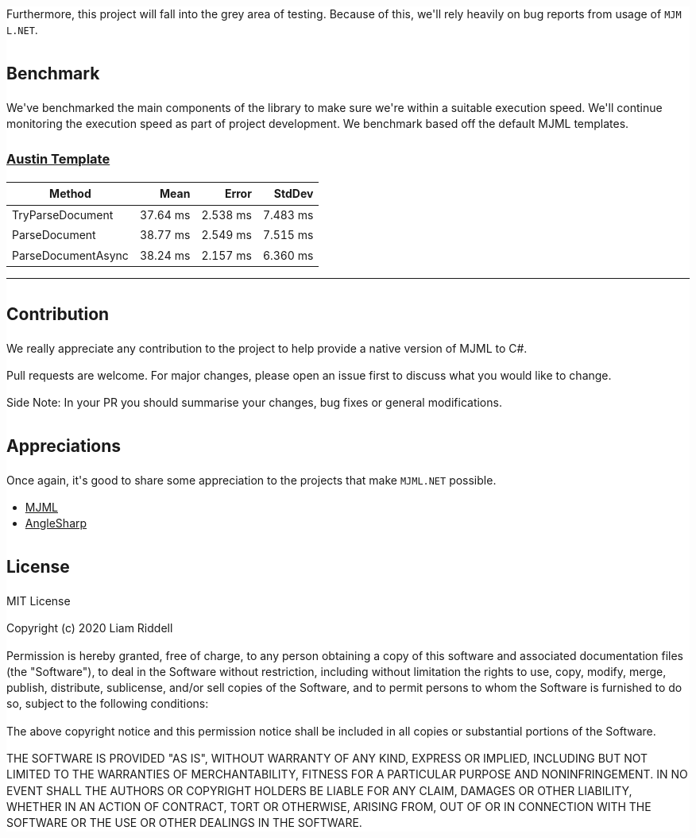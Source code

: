 Furthermore, this project will fall into the grey area of testing. Because of this, we'll rely heavily on bug reports from usage of `MJML.NET`.

## Benchmark
We've benchmarked the main components of the library to make sure we're within a suitable execution speed. We'll continue monitoring the execution speed as part of project development. We benchmark based off the default MJML templates.

### [Austin Template](https://mjml.io/try-it-live/templates/austin)
|             Method |     Mean |    Error |   StdDev |
|------------------- |---------:|---------:|---------:|
|   TryParseDocument | 37.64 ms | 2.538 ms | 7.483 ms |
|      ParseDocument | 38.77 ms | 2.549 ms | 7.515 ms |
| ParseDocumentAsync | 38.24 ms | 2.157 ms | 6.360 ms |
---

## Contribution
We really appreciate any contribution to the project to help provide a native version of MJML to C#. 

Pull requests are welcome. For major changes, please open an issue first to discuss what you would like to change.

Side Note: In your PR you should summarise your changes, bug fixes or general modifications.

## Appreciations
Once again, it's good to share some appreciation to the projects that make `MJML.NET` possible.

* [MJML](https://github.com/mjmlio/mjml)
* [AngleSharp](https://github.com/AngleSharp/AngleSharp)

## License
MIT License

Copyright (c) 2020 Liam Riddell

Permission is hereby granted, free of charge, to any person obtaining a copy
of this software and associated documentation files (the "Software"), to deal
in the Software without restriction, including without limitation the rights
to use, copy, modify, merge, publish, distribute, sublicense, and/or sell
copies of the Software, and to permit persons to whom the Software is
furnished to do so, subject to the following conditions:

The above copyright notice and this permission notice shall be included in all
copies or substantial portions of the Software.

THE SOFTWARE IS PROVIDED "AS IS", WITHOUT WARRANTY OF ANY KIND, EXPRESS OR
IMPLIED, INCLUDING BUT NOT LIMITED TO THE WARRANTIES OF MERCHANTABILITY,
FITNESS FOR A PARTICULAR PURPOSE AND NONINFRINGEMENT. IN NO EVENT SHALL THE
AUTHORS OR COPYRIGHT HOLDERS BE LIABLE FOR ANY CLAIM, DAMAGES OR OTHER
LIABILITY, WHETHER IN AN ACTION OF CONTRACT, TORT OR OTHERWISE, ARISING FROM,
OUT OF OR IN CONNECTION WITH THE SOFTWARE OR THE USE OR OTHER DEALINGS IN THE
SOFTWARE.
